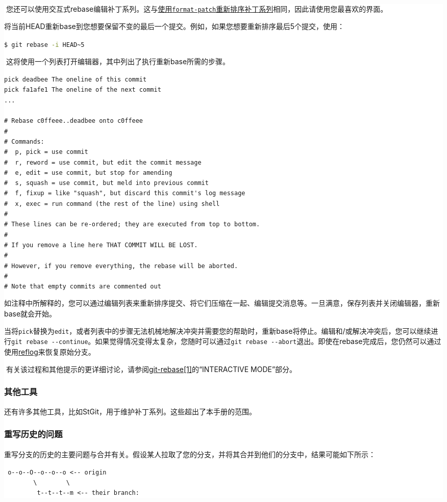 ​	您还可以使用交互式rebase编辑补丁系列。这与[使用`format-patch`重新排序补丁系列](https://git-scm.com/docs/user-manual#reordering-patch-series)相同，因此请使用您最喜欢的界面。

​	将当前HEAD重新base到您想要保留不变的最后一个提交。例如，如果您想要重新排序最后5个提交，使用：

``` bash
$ git rebase -i HEAD~5
```

​	这将使用一个列表打开编辑器，其中列出了执行重新base所需的步骤。

```
pick deadbee The oneline of this commit
pick fa1afe1 The oneline of the next commit
...

# Rebase c0ffeee..deadbee onto c0ffeee
#
# Commands:
#  p, pick = use commit
#  r, reword = use commit, but edit the commit message
#  e, edit = use commit, but stop for amending
#  s, squash = use commit, but meld into previous commit
#  f, fixup = like "squash", but discard this commit's log message
#  x, exec = run command (the rest of the line) using shell
#
# These lines can be re-ordered; they are executed from top to bottom.
#
# If you remove a line here THAT COMMIT WILL BE LOST.
#
# However, if you remove everything, the rebase will be aborted.
#
# Note that empty commits are commented out
```

​	如注释中所解释的，您可以通过编辑列表来重新排序提交、将它们压缩在一起、编辑提交消息等。一旦满意，保存列表并关闭编辑器，重新base就会开始。

​	当将`pick`替换为`edit`，或者列表中的步骤无法机械地解决冲突并需要您的帮助时，重新base将停止。编辑和/或解决冲突后，您可以继续进行`git rebase --continue`。如果觉得情况变得太复杂，您随时可以通过`git rebase --abort`退出。即使在rebase完成后，您仍然可以通过使用[reflog](https://git-scm.com/docs/user-manual#reflogs)来恢复原始分支。

​	有关该过程和其他提示的更详细讨论，请参阅[git-rebase[1]](https://chat.openai.com/1/git-rebase)的“INTERACTIVE MODE”部分。

### 其他工具

​	还有许多其他工具，比如StGit，用于维护补丁系列。这些超出了本手册的范围。

### 重写历史的问题

​	重写分支的历史的主要问题与合并有关。假设某人拉取了您的分支，并将其合并到他们的分支中，结果可能如下所示：

```
 o--o--O--o--o--o <-- origin
        \        \
         t--t--t--m <-- their branch:
```
